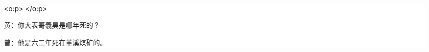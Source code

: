   <o:p>
  </o:p>
 </p>
 <p class="MsoNormal">
  <span lang="ZH-CN" style='font-family:宋体;mso-ascii-font-family:
"Times New Roman"'>
   黄：你大表哥羲昊是哪年死的
  </span>
  ?
  <o:p>
  </o:p>
 </p>
 <p class="MsoNormal">
  <span lang="ZH-CN" style='font-family:宋体;mso-ascii-font-family:
"Times New Roman"'>
   曾：他是六二年死在董溪煤矿的。
  </span>
  <o:p>
  </o:p>
 </p>
 <p class="MsoNormal">
  <span lang="ZH-CN" style='font-family:宋体;mso-ascii-font-family:
"Times New Roman"'>

